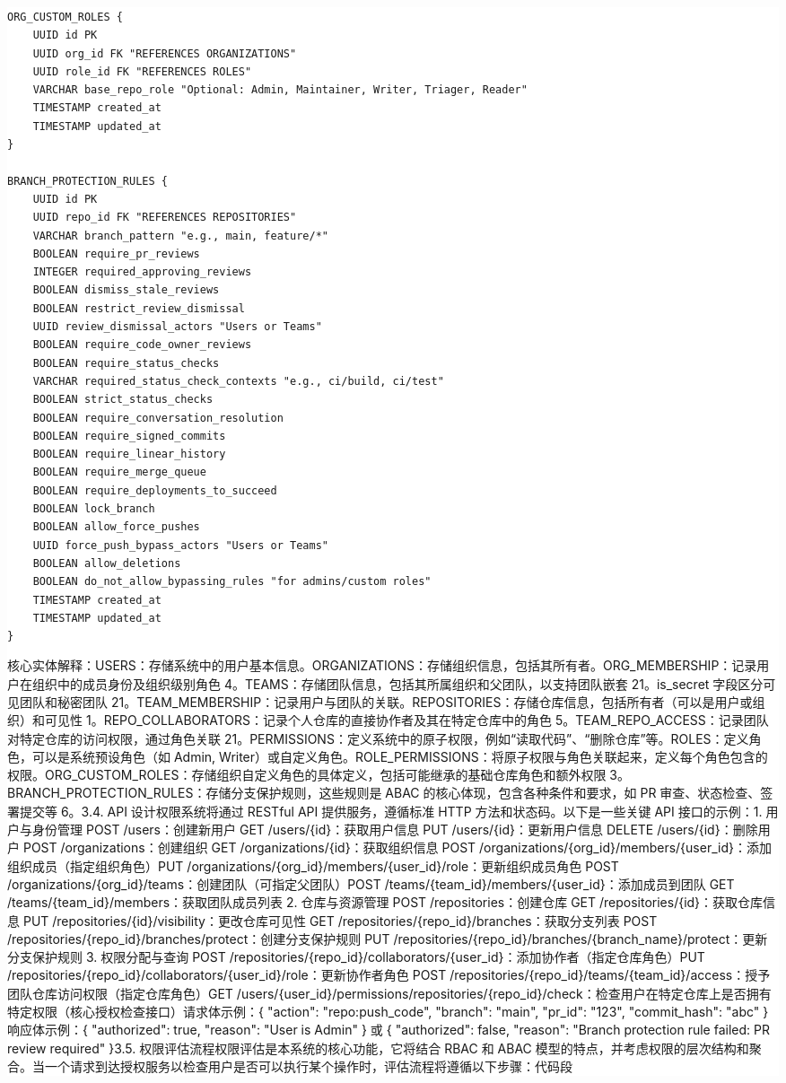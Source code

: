     ORG_CUSTOM_ROLES {
        UUID id PK
        UUID org_id FK "REFERENCES ORGANIZATIONS"
        UUID role_id FK "REFERENCES ROLES"
        VARCHAR base_repo_role "Optional: Admin, Maintainer, Writer, Triager, Reader"
        TIMESTAMP created_at
        TIMESTAMP updated_at
    }

    BRANCH_PROTECTION_RULES {
        UUID id PK
        UUID repo_id FK "REFERENCES REPOSITORIES"
        VARCHAR branch_pattern "e.g., main, feature/*"
        BOOLEAN require_pr_reviews
        INTEGER required_approving_reviews
        BOOLEAN dismiss_stale_reviews
        BOOLEAN restrict_review_dismissal
        UUID review_dismissal_actors "Users or Teams"
        BOOLEAN require_code_owner_reviews
        BOOLEAN require_status_checks
        VARCHAR required_status_check_contexts "e.g., ci/build, ci/test"
        BOOLEAN strict_status_checks
        BOOLEAN require_conversation_resolution
        BOOLEAN require_signed_commits
        BOOLEAN require_linear_history
        BOOLEAN require_merge_queue
        BOOLEAN require_deployments_to_succeed
        BOOLEAN lock_branch
        BOOLEAN allow_force_pushes
        UUID force_push_bypass_actors "Users or Teams"
        BOOLEAN allow_deletions
        BOOLEAN do_not_allow_bypassing_rules "for admins/custom roles"
        TIMESTAMP created_at
        TIMESTAMP updated_at
    }

核心实体解释：USERS：存储系统中的用户基本信息。ORGANIZATIONS：存储组织信息，包括其所有者。ORG_MEMBERSHIP：记录用户在组织中的成员身份及组织级别角色 4。TEAMS：存储团队信息，包括其所属组织和父团队，以支持团队嵌套 21。is_secret 字段区分可见团队和秘密团队 21。TEAM_MEMBERSHIP：记录用户与团队的关联。REPOSITORIES：存储仓库信息，包括所有者（可以是用户或组织）和可见性 1。REPO_COLLABORATORS：记录个人仓库的直接协作者及其在特定仓库中的角色 5。TEAM_REPO_ACCESS：记录团队对特定仓库的访问权限，通过角色关联 21。PERMISSIONS：定义系统中的原子权限，例如“读取代码”、“删除仓库”等。ROLES：定义角色，可以是系统预设角色（如 Admin, Writer）或自定义角色。ROLE_PERMISSIONS：将原子权限与角色关联起来，定义每个角色包含的权限。ORG_CUSTOM_ROLES：存储组织自定义角色的具体定义，包括可能继承的基础仓库角色和额外权限 3。BRANCH_PROTECTION_RULES：存储分支保护规则，这些规则是 ABAC 的核心体现，包含各种条件和要求，如 PR 审查、状态检查、签署提交等 6。3.4. API 设计权限系统将通过 RESTful API 提供服务，遵循标准 HTTP 方法和状态码。以下是一些关键 API 接口的示例：1. 用户与身份管理 POST /users：创建新用户 GET /users/{id}：获取用户信息 PUT /users/{id}：更新用户信息 DELETE /users/{id}：删除用户 POST /organizations：创建组织 GET /organizations/{id}：获取组织信息 POST /organizations/{org_id}/members/{user_id}：添加组织成员（指定组织角色）PUT /organizations/{org_id}/members/{user_id}/role：更新组织成员角色 POST /organizations/{org_id}/teams：创建团队（可指定父团队）POST /teams/{team_id}/members/{user_id}：添加成员到团队 GET /teams/{team_id}/members：获取团队成员列表 2. 仓库与资源管理 POST /repositories：创建仓库 GET /repositories/{id}：获取仓库信息 PUT /repositories/{id}/visibility：更改仓库可见性 GET /repositories/{repo_id}/branches：获取分支列表 POST /repositories/{repo_id}/branches/protect：创建分支保护规则 PUT /repositories/{repo_id}/branches/{branch_name}/protect：更新分支保护规则 3. 权限分配与查询 POST /repositories/{repo_id}/collaborators/{user_id}：添加协作者（指定仓库角色）PUT /repositories/{repo_id}/collaborators/{user_id}/role：更新协作者角色 POST /repositories/{repo_id}/teams/{team_id}/access：授予团队仓库访问权限（指定仓库角色）GET /users/{user_id}/permissions/repositories/{repo_id}/check：检查用户在特定仓库上是否拥有特定权限（核心授权检查接口）请求体示例：{ "action": "repo:push_code", "branch": "main", "pr_id": "123", "commit_hash": "abc" }响应体示例：{ "authorized": true, "reason": "User is Admin" } 或 { "authorized": false, "reason": "Branch protection rule failed: PR review required" }3.5. 权限评估流程权限评估是本系统的核心功能，它将结合 RBAC 和 ABAC 模型的特点，并考虑权限的层次结构和聚合。当一个请求到达授权服务以检查用户是否可以执行某个操作时，评估流程将遵循以下步骤：代码段
